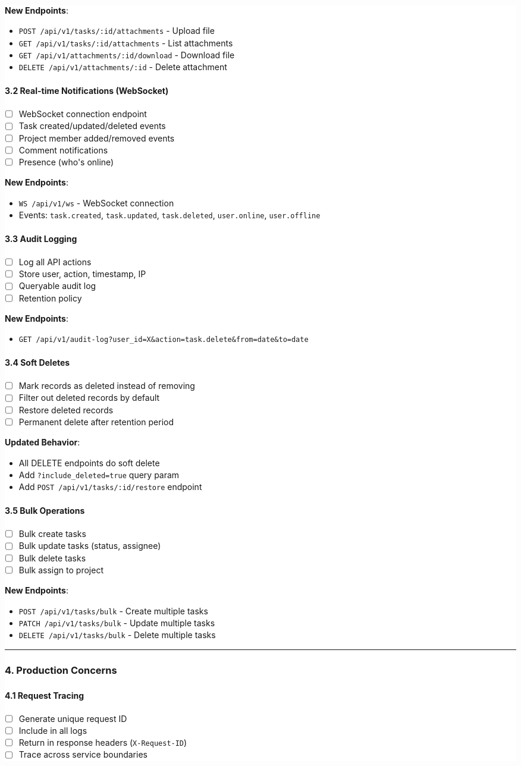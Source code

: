 **New Endpoints**:
- `POST /api/v1/tasks/:id/attachments` - Upload file
- `GET /api/v1/tasks/:id/attachments` - List attachments
- `GET /api/v1/attachments/:id/download` - Download file
- `DELETE /api/v1/attachments/:id` - Delete attachment

#### 3.2 Real-time Notifications (WebSocket)
- [ ] WebSocket connection endpoint
- [ ] Task created/updated/deleted events
- [ ] Project member added/removed events
- [ ] Comment notifications
- [ ] Presence (who's online)

**New Endpoints**:
- `WS /api/v1/ws` - WebSocket connection
- Events: `task.created`, `task.updated`, `task.deleted`, `user.online`, `user.offline`

#### 3.3 Audit Logging
- [ ] Log all API actions
- [ ] Store user, action, timestamp, IP
- [ ] Queryable audit log
- [ ] Retention policy

**New Endpoints**:
- `GET /api/v1/audit-log?user_id=X&action=task.delete&from=date&to=date`

#### 3.4 Soft Deletes
- [ ] Mark records as deleted instead of removing
- [ ] Filter out deleted records by default
- [ ] Restore deleted records
- [ ] Permanent delete after retention period

**Updated Behavior**:
- All DELETE endpoints do soft delete
- Add `?include_deleted=true` query param
- Add `POST /api/v1/tasks/:id/restore` endpoint

#### 3.5 Bulk Operations
- [ ] Bulk create tasks
- [ ] Bulk update tasks (status, assignee)
- [ ] Bulk delete tasks
- [ ] Bulk assign to project

**New Endpoints**:
- `POST /api/v1/tasks/bulk` - Create multiple tasks
- `PATCH /api/v1/tasks/bulk` - Update multiple tasks
- `DELETE /api/v1/tasks/bulk` - Delete multiple tasks

---

### 4. Production Concerns

#### 4.1 Request Tracing
- [ ] Generate unique request ID
- [ ] Include in all logs
- [ ] Return in response headers (`X-Request-ID`)
- [ ] Trace across service boundaries
